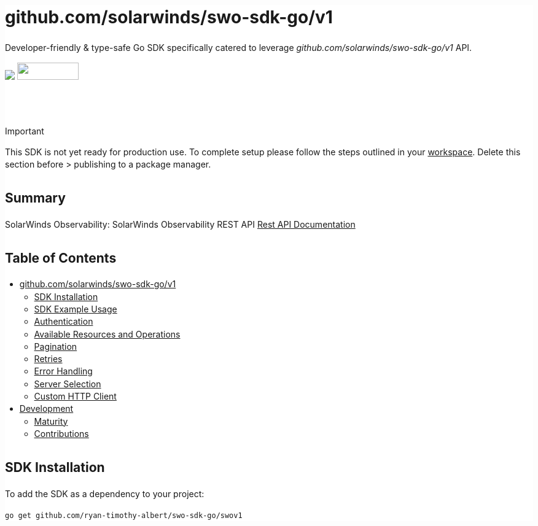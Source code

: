 # github.com/solarwinds/swo-sdk-go/v1

Developer-friendly & type-safe Go SDK specifically catered to leverage *github.com/solarwinds/swo-sdk-go/v1* API.

<div align="left">
    <a href="https://www.speakeasy.com/?utm_source=github-com/solarwinds/swo-sdk-go/v1&utm_campaign=go"><img src="https://custom-icon-badges.demolab.com/badge/-Built%20By%20Speakeasy-212015?style=for-the-badge&logoColor=FBE331&logo=speakeasy&labelColor=545454" /></a>
    <a href="https://opensource.org/licenses/MIT">
        <img src="https://img.shields.io/badge/License-MIT-blue.svg" style="width: 100px; height: 28px;" />
    </a>
</div>


<br /><br />
> [!IMPORTANT]
> This SDK is not yet ready for production use. To complete setup please follow the steps outlined in your [workspace](https://app.speakeasy.com/org/swo/swo). Delete this section before > publishing to a package manager.


## Summary

SolarWinds Observability: SolarWinds Observability REST API
[Rest API Documentation](https://documentation.solarwinds.com/en/success_center/observability/content/api/api-swagger.htm)



## Table of Contents

* [github.com/solarwinds/swo-sdk-go/v1](#githubcomsolarwindsswo-sdk-gov1)
  * [SDK Installation](#sdk-installation)
  * [SDK Example Usage](#sdk-example-usage)
  * [Authentication](#authentication)
  * [Available Resources and Operations](#available-resources-and-operations)
  * [Pagination](#pagination)
  * [Retries](#retries)
  * [Error Handling](#error-handling)
  * [Server Selection](#server-selection)
  * [Custom HTTP Client](#custom-http-client)
* [Development](#development)
  * [Maturity](#maturity)
  * [Contributions](#contributions)




## SDK Installation

To add the SDK as a dependency to your project:
```bash
go get github.com/ryan-timothy-albert/swo-sdk-go/swov1
```
